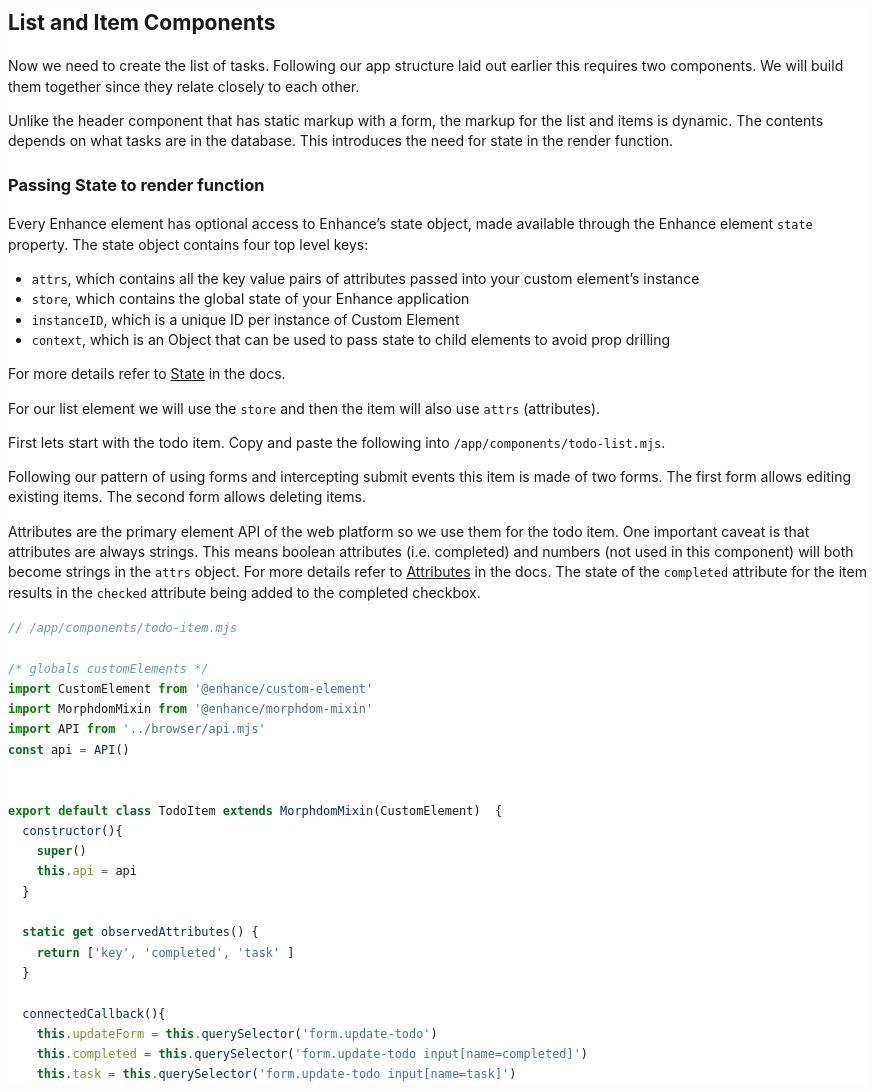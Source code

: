 
## List and Item Components
Now we need to create the list of tasks.
Following our app structure laid out earlier this requires two components.
We will build them together since they relate closely to each other.

Unlike the header component that has static markup with a form, the markup for the list and items is dynamic.
The contents depends on what tasks are in the database.
This introduces the need for state in the render function.

### Passing State to render function
Every Enhance element has optional access to Enhance’s state object, made available through the Enhance element `state` property.
The state object contains four top level keys:

*  `attrs`, which contains all the key value pairs of attributes passed into your custom element’s instance
*  `store`, which contains the global state of your Enhance application
*  `instanceID`, which is a unique ID per instance of Custom Element
*  `context`, which is an Object that can be used to pass state to child elements to avoid prop drilling

For more details refer to [State](/docs/elements/state) in the docs.

For our list element we will use the `store` and then the item will also use `attrs` (attributes).

First lets start with the todo item.
Copy and paste the following into `/app/components/todo-list.mjs`.

Following our pattern of using forms and intercepting submit events this item is made of two forms. 
The first form allows editing existing items.
The second form allows deleting items.

Attributes are the primary element API of the web platform so we use them for the todo item.
One important caveat is that attributes are always strings.
This means boolean attributes (i.e. completed) and numbers (not used in this component) will both become strings in the `attrs` object.
For more details refer to [Attributes](/docs/elements/state/attributes) in the docs.
The state of the `completed` attribute for the item results in the `checked` attribute being added to the completed checkbox.


```javascript
// /app/components/todo-item.mjs

/* globals customElements */
import CustomElement from '@enhance/custom-element'
import MorphdomMixin from '@enhance/morphdom-mixin'
import API from '../browser/api.mjs'
const api = API()


export default class TodoItem extends MorphdomMixin(CustomElement)  {
  constructor(){
    super()
    this.api = api
  }

  static get observedAttributes() {
    return ['key', 'completed', 'task' ]
  }

  connectedCallback(){
    this.updateForm = this.querySelector('form.update-todo')
    this.completed = this.querySelector('form.update-todo input[name=completed]')
    this.task = this.querySelector('form.update-todo input[name=task]')
```